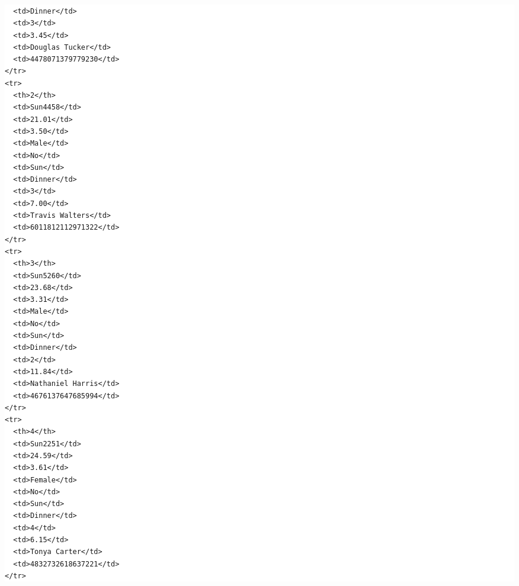       <td>Dinner</td>
      <td>3</td>
      <td>3.45</td>
      <td>Douglas Tucker</td>
      <td>4478071379779230</td>
    </tr>
    <tr>
      <th>2</th>
      <td>Sun4458</td>
      <td>21.01</td>
      <td>3.50</td>
      <td>Male</td>
      <td>No</td>
      <td>Sun</td>
      <td>Dinner</td>
      <td>3</td>
      <td>7.00</td>
      <td>Travis Walters</td>
      <td>6011812112971322</td>
    </tr>
    <tr>
      <th>3</th>
      <td>Sun5260</td>
      <td>23.68</td>
      <td>3.31</td>
      <td>Male</td>
      <td>No</td>
      <td>Sun</td>
      <td>Dinner</td>
      <td>2</td>
      <td>11.84</td>
      <td>Nathaniel Harris</td>
      <td>4676137647685994</td>
    </tr>
    <tr>
      <th>4</th>
      <td>Sun2251</td>
      <td>24.59</td>
      <td>3.61</td>
      <td>Female</td>
      <td>No</td>
      <td>Sun</td>
      <td>Dinner</td>
      <td>4</td>
      <td>6.15</td>
      <td>Tonya Carter</td>
      <td>4832732618637221</td>
    </tr>
  </tbody>
</table>
</div>
